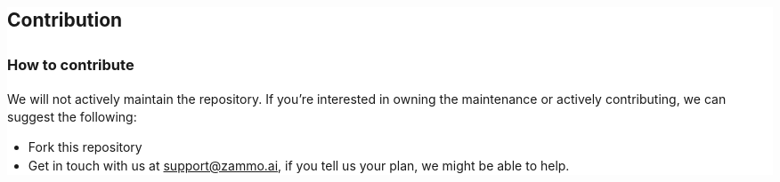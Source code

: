 ## Contribution

### **How to contribute**

We will not actively maintain the repository. If you’re interested in owning the maintenance or actively contributing, we can suggest the following:

- Fork this repository
- Get in touch with us at support@zammo.ai, if you tell us your plan, we might be able to help.
